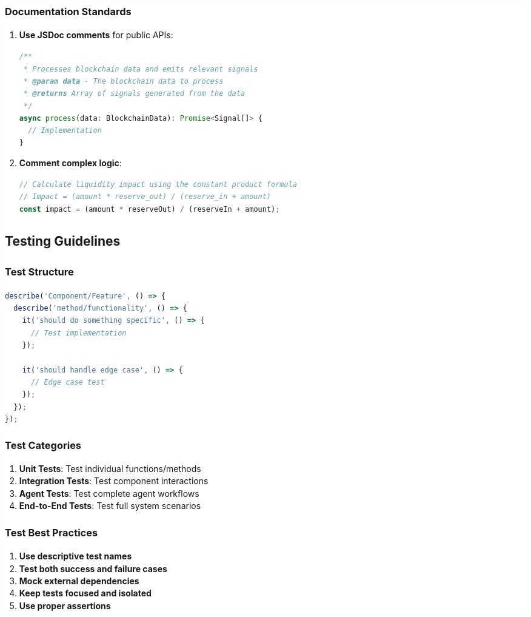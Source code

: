 ### Documentation Standards

1. **Use JSDoc comments** for public APIs:
   ```typescript
   /**
    * Processes blockchain data and emits relevant signals
    * @param data - The blockchain data to process
    * @returns Array of signals generated from the data
    */
   async process(data: BlockchainData): Promise<Signal[]> {
     // Implementation
   }
   ```

2. **Comment complex logic**:
   ```typescript
   // Calculate liquidity impact using the constant product formula
   // Impact = (amount * reserve_out) / (reserve_in + amount)
   const impact = (amount * reserveOut) / (reserveIn + amount);
   ```

## Testing Guidelines

### Test Structure

```typescript
describe('Component/Feature', () => {
  describe('method/functionality', () => {
    it('should do something specific', () => {
      // Test implementation
    });
    
    it('should handle edge case', () => {
      // Edge case test
    });
  });
});
```

### Test Categories

1. **Unit Tests**: Test individual functions/methods
2. **Integration Tests**: Test component interactions
3. **Agent Tests**: Test complete agent workflows
4. **End-to-End Tests**: Test full system scenarios

### Test Best Practices

1. **Use descriptive test names**
2. **Test both success and failure cases**
3. **Mock external dependencies**
4. **Keep tests focused and isolated**
5. **Use proper assertions**
